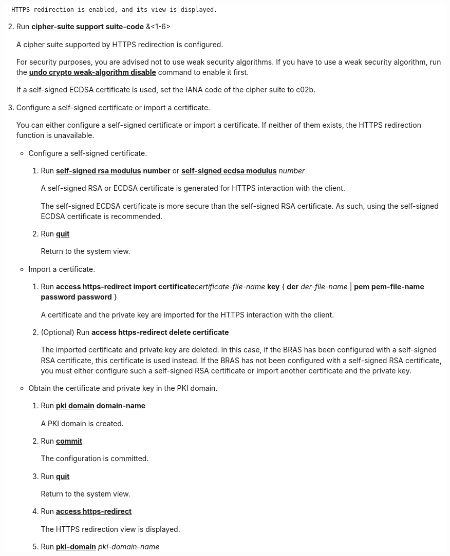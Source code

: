       
      
      HTTPS redirection is enabled, and its view is displayed.
   2. Run **[**cipher-suite support**](cmdqueryname=cipher-suite+support)** **suite-code** &<1-6>
      
      
      
      A cipher suite supported by HTTPS redirection is configured.
      
      
      
      For security purposes, you are advised not to use weak security algorithms. If you have to use a weak security algorithm, run the [**undo crypto weak-algorithm disable**](cmdqueryname=undo+crypto+weak-algorithm+disable) command to enable it first.
      
      If a self-signed ECDSA certificate is used, set the IANA code of the cipher suite to c02b.
3. Configure a self-signed certificate or import a certificate.
   
   
   
   You can either configure a self-signed certificate or import a certificate. If neither of them exists, the HTTPS redirection function is unavailable.
   
   
   
   * Configure a self-signed certificate.
     1. Run [**self-signed rsa modulus**](cmdqueryname=self-signed+rsa+modulus) **number** or [**self-signed ecdsa modulus**](cmdqueryname=self-signed+ecdsa+modulus) *number*
        
        A self-signed RSA or ECDSA certificate is generated for HTTPS interaction with the client.
        
        The self-signed ECDSA certificate is more secure than the self-signed RSA certificate. As such, using the self-signed ECDSA certificate is recommended.
     2. Run [**quit**](cmdqueryname=quit)
        
        Return to the system view.
   
   
   * Import a certificate.
     1. Run **access https-redirect import certificate***certificate-file-name* ****key**** { **der** *der-file-name* | **pem** **pem-file-name** ****password**** **password** }
        
        A certificate and the private key are imported for the HTTPS interaction with the client.
     2. (Optional) Run **access https-redirect delete certificate**
        
        The imported certificate and private key are deleted. In this case, if the BRAS has been configured with a self-signed RSA certificate, this certificate is used instead. If the BRAS has not been configured with a self-signed RSA certificate, you must either configure such a self-signed RSA certificate or import another certificate and the private key.
   * Obtain the certificate and private key in the PKI domain.
     1. Run [**pki domain**](cmdqueryname=pki+domain) **domain-name**
        
        A PKI domain is created.
     2. Run [**commit**](cmdqueryname=commit)
        
        The configuration is committed.
     3. Run [**quit**](cmdqueryname=quit)
        
        Return to the system view.
     4. Run [**access https-redirect**](cmdqueryname=access+https-redirect)
        
        The HTTPS redirection view is displayed.
     5. Run [**pki-domain**](cmdqueryname=pki-domain) *pki-domain-name*
        
